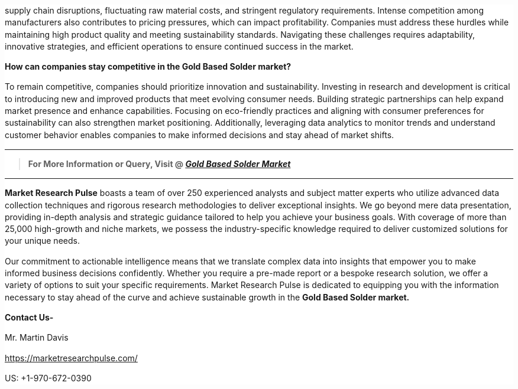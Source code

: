 supply chain disruptions, fluctuating raw material costs, and stringent regulatory requirements. Intense competition among manufacturers also contributes to pricing pressures, which can impact profitability. Companies must address these hurdles while maintaining high product quality and meeting sustainability standards. Navigating these challenges requires adaptability, innovative strategies, and efficient operations to ensure continued success in the market.</p><p><strong>How can companies stay competitive in the Gold Based Solder market?</strong></p><p>To remain competitive, companies should prioritize innovation and sustainability. Investing in research and development is critical to introducing new and improved products that meet evolving consumer needs. Building strategic partnerships can help expand market presence and enhance capabilities. Focusing on eco-friendly practices and aligning with consumer preferences for sustainability can also strengthen market positioning. Additionally, leveraging data analytics to monitor trends and understand customer behavior enables companies to make informed decisions and stay ahead of market shifts.</p><hr /><blockquote><p><strong>For More Information or Query, Visit @&nbsp;<em><a href="https://marketresearchpulse.com/report/137384/gold-based-solder-market?utm_source=Linkedin&utm_medium=029">Gold Based Solder Market</a></em></strong></p></blockquote><hr /><p><strong>Market Research Pulse</strong> boasts a team of over 250 experienced analysts and subject matter experts who utilize advanced data collection techniques and rigorous research methodologies to deliver exceptional insights. We go beyond mere data presentation, providing in-depth analysis and strategic guidance tailored to help you achieve your business goals. With coverage of more than 25,000 high-growth and niche markets, we possess the industry-specific knowledge required to deliver customized solutions for your unique needs.</p><p>Our commitment to actionable intelligence means that we translate complex data into insights that empower you to make informed business decisions confidently. Whether you require a pre-made report or a bespoke research solution, we offer a variety of options to suit your specific requirements. Market Research Pulse is dedicated to equipping you with the information necessary to stay ahead of the curve and achieve sustainable growth in the <strong>Gold Based Solder market.</strong></p><p><strong>Contact Us-</strong></p><p>Mr. Martin Davis</p><p>https://marketresearchpulse.com/</p><p>US: +1-970-672-0390</p>
